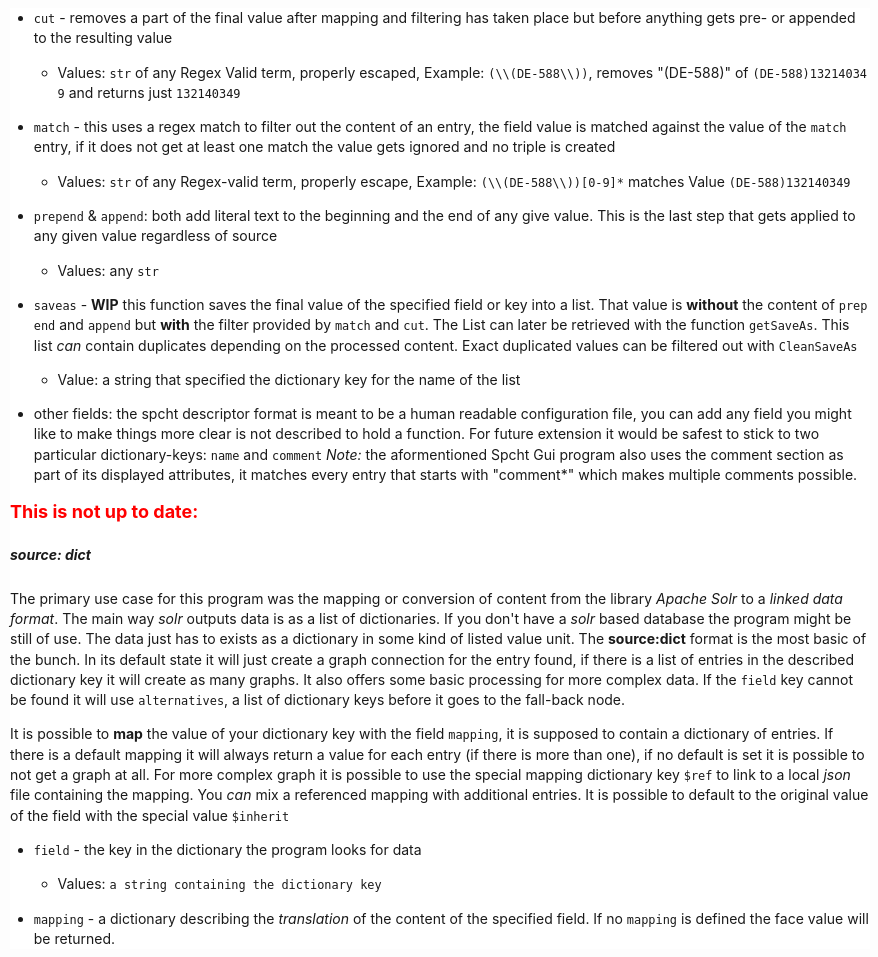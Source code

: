 * `cut` - removes a part of the final value after mapping and filtering has taken place but before anything gets pre- or appended to the resulting value
  
  * Values: `str` of any Regex Valid term, properly escaped, Example: `(\\(DE-588\\))`, removes "(DE-588)" of `(DE-588)132140349` and returns just `132140349`
  
* `match` - this uses a regex match to filter out the content of an entry, the field value is matched against the value of the `match` entry, if it does not get at least one match the value gets ignored and no triple is created
  
  * Values: `str` of any Regex-valid term, properly escape, Example: `(\\(DE-588\\))[0-9]*` matches Value `(DE-588)132140349`
  
* `prepend` & `append`: both add literal text to the beginning and the end of any give value. This is the last step that gets applied to any given value regardless of source
  
  * Values: any `str` 
  
* `saveas` - **WIP** this function saves the final value of the specified field or key into a list. That value is **without** the content of `prepend` and `append` but **with** the filter provided by `match` and `cut`.  The List can later be retrieved with the function `getSaveAs`. This list *can* contain duplicates depending on the processed content. Exact duplicated values can be filtered out with `CleanSaveAs`
  
  * Value: a string that specified the dictionary key for the name of the list
  
* other fields: the spcht descriptor format is meant to be a human readable configuration file, you can add any field you might like to make things more clear is not described to hold a function. For future extension it would be safest to stick to two particular dictionary-keys: `name` and `comment`
  *Note:* the aformentioned Spcht Gui program also uses the comment section as part of its displayed attributes, it matches every entry that starts with "comment*" which makes multiple comments possible.

<span style="color:red;font-weight:bold;font-size:18px">This is not up to date:</span>

##### source: dict

The primary use case for this program was the mapping or conversion of content from the library *Apache Solr* to a *linked data format*. The main way *solr* outputs data is as a list of dictionaries. If you don't have a *solr* based database the program might be still of use. The data just has to exists as a dictionary in some kind of listed value unit. The **source:dict** format is the most basic of the bunch. In its default state it will just create a graph connection for the entry found, if there is a list of entries in the described dictionary key it will create as many graphs. It also offers some basic processing for more complex data. If the `field` key cannot be found it will use `alternatives`, a list of dictionary keys before it goes to the fall-back node.

It is possible to **map** the value of your dictionary key with the field `mapping`, it is supposed to contain a dictionary of entries. If there is a default mapping it will always return a value for each entry (if there is more than one), if no default is set it is possible to not get a graph at all. For more complex graph it is possible to use the special mapping dictionary key `$ref` to link to a local *json* file containing the mapping. You *can* mix a referenced mapping with additional entries. It is possible to default to the original value of the field with the special value `$inherit`

* `field` - the key in the dictionary the program looks for data
  
  * Values: `a string containing the dictionary key`
* `mapping` - a dictionary describing the *translation* of the content of the specified field. If no `mapping` is defined the face value will be returned.
  